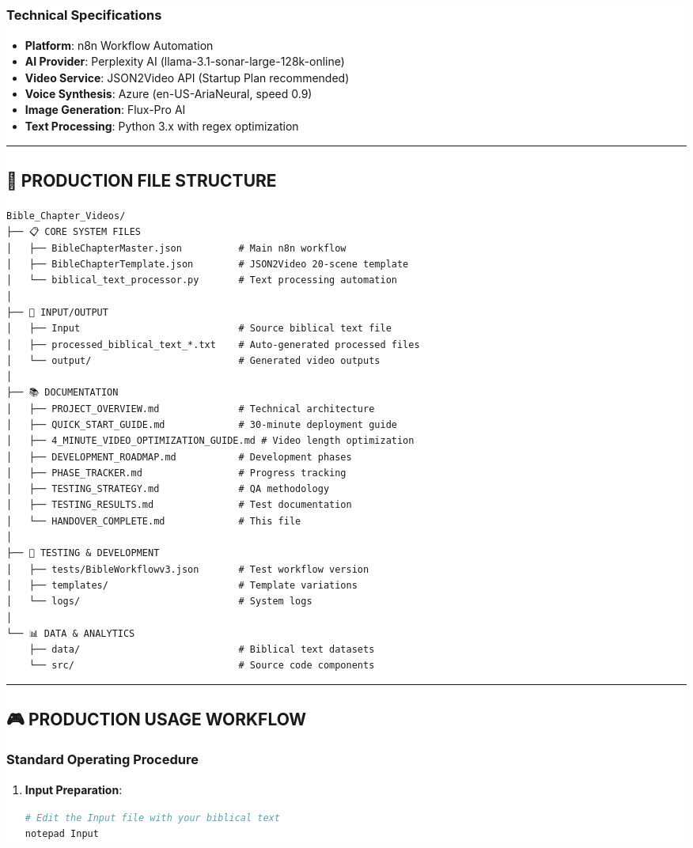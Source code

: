 ### **Technical Specifications**
- **Platform**: n8n Workflow Automation
- **AI Provider**: Perplexity AI (llama-3.1-sonar-large-128k-online)
- **Video Service**: JSON2Video API (Startup Plan recommended)
- **Voice Synthesis**: Azure (en-US-AriaNeural, speed 0.9)
- **Image Generation**: Flux-Pro AI
- **Text Processing**: Python 3.x with regex optimization

---

## 📁 **PRODUCTION FILE STRUCTURE**

```
Bible_Chapter_Videos/
├── 📋 CORE SYSTEM FILES
│   ├── BibleChapterMaster.json          # Main n8n workflow
│   ├── BibleChapterTemplate.json        # JSON2Video 20-scene template
│   └── biblical_text_processor.py       # Text processing automation
│
├── 📝 INPUT/OUTPUT
│   ├── Input                            # Source biblical text file
│   ├── processed_biblical_text_*.txt    # Auto-generated processed files
│   └── output/                          # Generated video outputs
│
├── 📚 DOCUMENTATION
│   ├── PROJECT_OVERVIEW.md              # Technical architecture
│   ├── QUICK_START_GUIDE.md             # 30-minute deployment guide
│   ├── 4_MINUTE_VIDEO_OPTIMIZATION_GUIDE.md # Video length optimization
│   ├── DEVELOPMENT_ROADMAP.md           # Development phases
│   ├── PHASE_TRACKER.md                 # Progress tracking
│   ├── TESTING_STRATEGY.md              # QA methodology
│   ├── TESTING_RESULTS.md               # Test documentation
│   └── HANDOVER_COMPLETE.md             # This file
│
├── 🧪 TESTING & DEVELOPMENT
│   ├── tests/BibleWorkflowv3.json       # Test workflow version
│   ├── templates/                       # Template variations
│   └── logs/                            # System logs
│
└── 📊 DATA & ANALYTICS
    ├── data/                            # Biblical text datasets
    └── src/                             # Source code components
```

---

## 🎮 **PRODUCTION USAGE WORKFLOW**

### **Standard Operating Procedure**
1. **Input Preparation**:
   ```bash
   # Edit the Input file with your biblical text
   notepad Input
   ```
